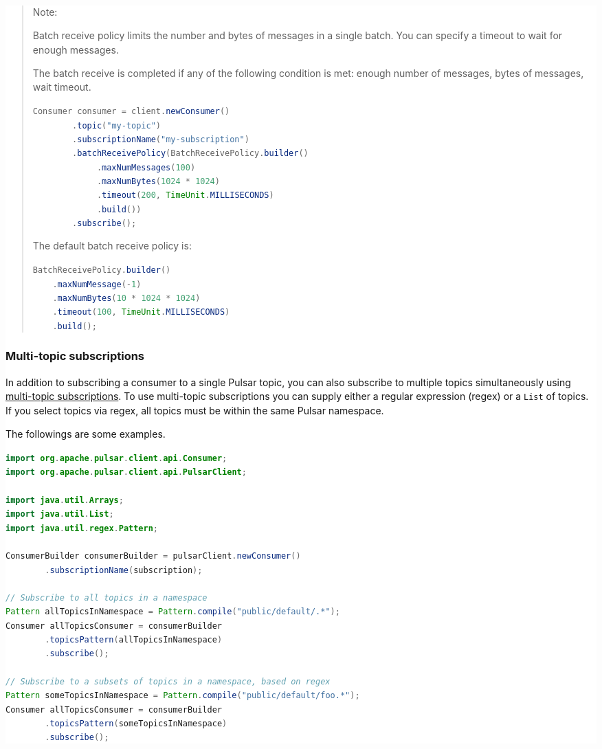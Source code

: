 > Note:
>
> Batch receive policy limits the number and bytes of messages in a single batch. You can specify a timeout to wait for
> enough messages.
>
> The batch receive is completed if any of the following condition is met: enough number of messages, bytes of messages,
> wait timeout.
>
> ```java
> Consumer consumer = client.newConsumer()
>         .topic("my-topic")
>         .subscriptionName("my-subscription")
>         .batchReceivePolicy(BatchReceivePolicy.builder()
>              .maxNumMessages(100)
>              .maxNumBytes(1024 * 1024)
>              .timeout(200, TimeUnit.MILLISECONDS)
>              .build())
>         .subscribe();
> ```
> The default batch receive policy is:
> ```java
> BatchReceivePolicy.builder()
>     .maxNumMessage(-1)
>     .maxNumBytes(10 * 1024 * 1024)
>     .timeout(100, TimeUnit.MILLISECONDS)
>     .build();
> ```

### Multi-topic subscriptions

In addition to subscribing a consumer to a single Pulsar topic, you can also subscribe to multiple topics simultaneously
using [multi-topic subscriptions](concepts-messaging.md#multi-topic-subscriptions). To use multi-topic subscriptions you
can supply either a regular expression (regex) or a `List` of topics. If you select topics via regex, all topics must be
within the same Pulsar namespace.

The followings are some examples.

```java
import org.apache.pulsar.client.api.Consumer;
import org.apache.pulsar.client.api.PulsarClient;

import java.util.Arrays;
import java.util.List;
import java.util.regex.Pattern;

ConsumerBuilder consumerBuilder = pulsarClient.newConsumer()
        .subscriptionName(subscription);

// Subscribe to all topics in a namespace
Pattern allTopicsInNamespace = Pattern.compile("public/default/.*");
Consumer allTopicsConsumer = consumerBuilder
        .topicsPattern(allTopicsInNamespace)
        .subscribe();

// Subscribe to a subsets of topics in a namespace, based on regex
Pattern someTopicsInNamespace = Pattern.compile("public/default/foo.*");
Consumer allTopicsConsumer = consumerBuilder
        .topicsPattern(someTopicsInNamespace)
        .subscribe();
```